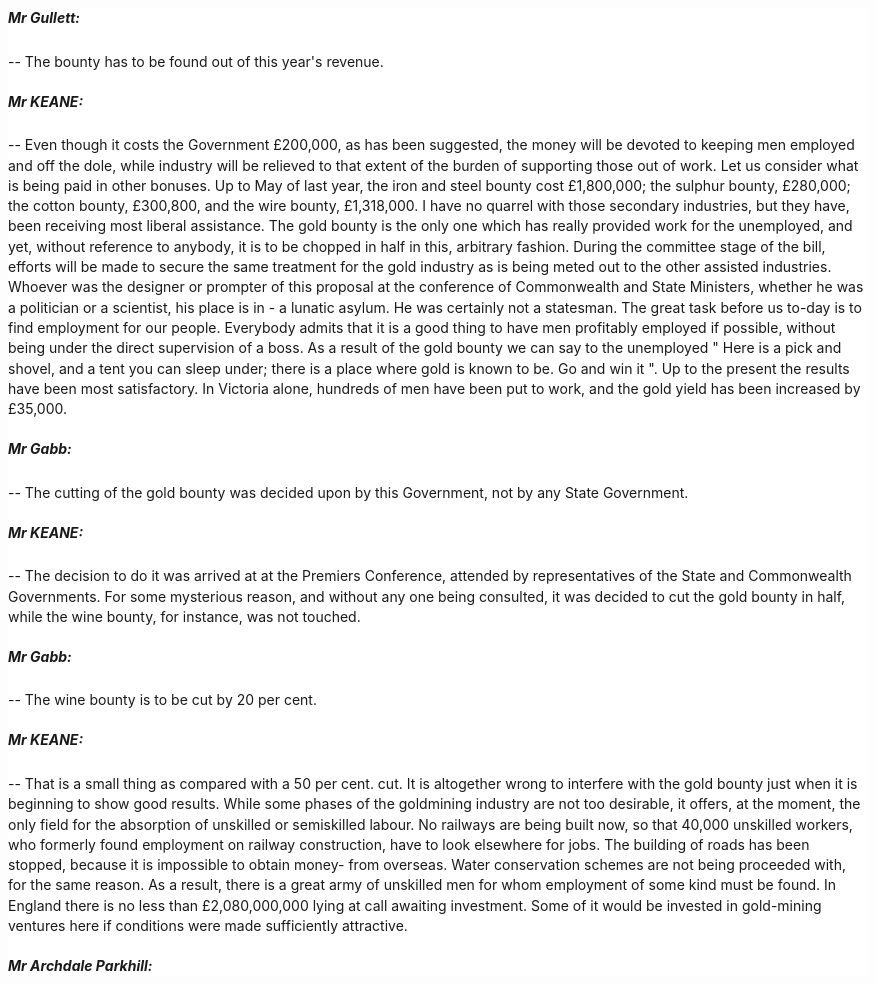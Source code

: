 ##### Mr Gullett:

-- The bounty has to be found out of this year's revenue. 

##### Mr KEANE:

-- Even though it costs the Government £200,000, as has been suggested, the money will be devoted to keeping men employed and off the dole, while industry will be relieved to that extent of the burden of supporting those out of work. Let us consider what is being paid in other bonuses. Up to May of last year, the iron and steel bounty cost £1,800,000; the sulphur bounty, £280,000; the cotton bounty, £300,800, and the wire bounty, £1,318,000. I have no quarrel with those secondary industries, but they have, been receiving most liberal assistance. The gold bounty is the only one which has really provided work for the unemployed, and yet, without reference to anybody, it is to be chopped in half in this, arbitrary fashion. During the committee stage of the bill, efforts will be made to secure the same treatment for the gold industry as is being meted out to the other assisted industries. Whoever was the designer or prompter of this proposal at the conference of Commonwealth and State Ministers, whether he was a politician or a scientist, his place is in - a lunatic asylum. He was certainly not a statesman. The great task before us to-day is to find employment for our people. Everybody admits that it is a good thing to have men profitably employed if possible, without being under the direct supervision of a boss. As a result of the gold bounty we can say to the unemployed  " Here is a pick and shovel, and a tent you can sleep under; there is a place where gold is known to be. Go and win it ". Up to the present the results have been most satisfactory. In Victoria alone, hundreds of men have been put to work, and the gold yield has been increased by £35,000. 

##### Mr Gabb:

--  The cutting of the gold bounty was decided upon by this Government, not by any State Government. 

##### Mr KEANE:

-- The decision to do it was arrived at at the Premiers Conference, attended by representatives of the State and Commonwealth Governments. For some mysterious reason, and without any one being consulted, it was decided to cut the gold bounty in half, while the wine bounty, for instance, was not touched. 

##### Mr Gabb:

--  The wine bounty is to be cut by 20 per cent. 

##### Mr KEANE:

-- That is a small thing as compared with a 50 per cent. cut. It is altogether wrong to interfere with the gold bounty just when it is beginning to show good results. While some phases of the goldmining industry are not too desirable, it offers, at the moment, the only field for the absorption of unskilled or semiskilled labour. No railways are being built now, so that 40,000 unskilled workers, who formerly found employment on railway construction, have to look elsewhere for jobs. The building of roads has been stopped, because it is impossible to obtain money- from overseas. Water conservation schemes are not being proceeded with, for the same reason. As a result, there is a great army of unskilled men for whom employment of some kind must be found. In England there is no less than £2,080,000,000 lying at call awaiting investment. Some of it would be invested in gold-mining ventures here if conditions were made sufficiently attractive. 

##### Mr Archdale Parkhill:
